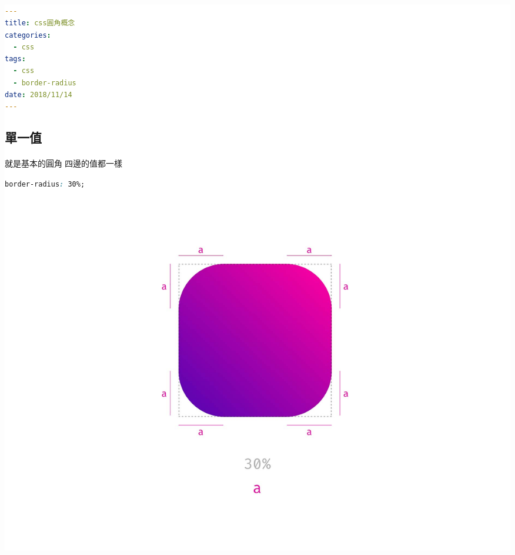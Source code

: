 ```yaml
---
title: css圓角概念
categories:
  - css
tags:
  - css
  - border-radius
date: 2018/11/14
---
```


## 單一值

就是基本的圓角
四邊的值都一樣

```css
border-radius: 30%;
```

<img src="/assets/images/css_border-radius/001.jpg"  width=100% />
